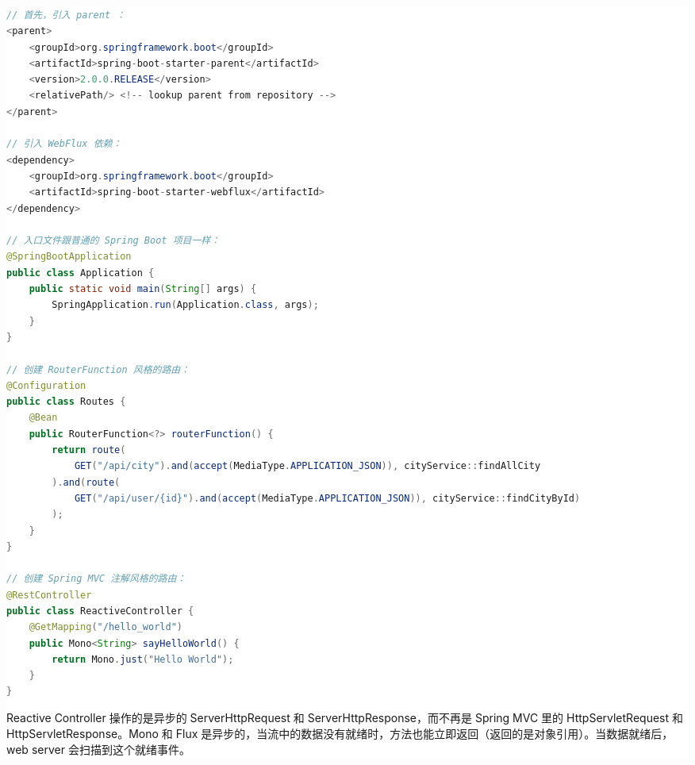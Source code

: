 ```java
// 首先，引入 parent ：
<parent>
    <groupId>org.springframework.boot</groupId>
    <artifactId>spring-boot-starter-parent</artifactId>
    <version>2.0.0.RELEASE</version>
    <relativePath/> <!-- lookup parent from repository -->
</parent>

// 引入 WebFlux 依赖：
<dependency>
    <groupId>org.springframework.boot</groupId>
    <artifactId>spring-boot-starter-webflux</artifactId>
</dependency>

// 入口文件跟普通的 Spring Boot 项目一样：
@SpringBootApplication
public class Application {
    public static void main(String[] args) {
        SpringApplication.run(Application.class, args);
    }
}

// 创建 RouterFunction 风格的路由：
@Configuration
public class Routes {
    @Bean
    public RouterFunction<?> routerFunction() {
        return route(
            GET("/api/city").and(accept(MediaType.APPLICATION_JSON)), cityService::findAllCity
        ).and(route(
            GET("/api/user/{id}").and(accept(MediaType.APPLICATION_JSON)), cityService::findCityById)
        );
    }
}

// 创建 Spring MVC 注解风格的路由：
@RestController
public class ReactiveController {
    @GetMapping("/hello_world")
    public Mono<String> sayHelloWorld() {
        return Mono.just("Hello World");
    }
}
```

Reactive Controller 操作的是异步的 ServerHttpRequest 和 ServerHttpResponse，而不再是 Spring MVC 里的 HttpServletRequest 和 HttpServletResponse。Mono 和 Flux 是异步的，当流中的数据没有就绪时，方法也能立即返回（返回的是对象引用）。当数据就绪后，web server 会扫描到这个就绪事件。
